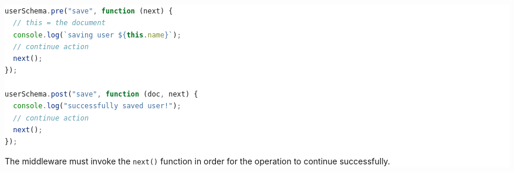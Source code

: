 ```ts
userSchema.pre("save", function (next) {
  // this = the document
  console.log(`saving user ${this.name}`);
  // continue action
  next();
});

userSchema.post("save", function (doc, next) {
  console.log("successfully saved user!");
  // continue action
  next();
});
```

The middleware must invoke the `next()` function in order for the operation to continue successfully.
